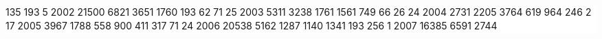    <td style="text-align:right;"> 135 </td>
   <td style="text-align:right;"> 193 </td>
   <td style="text-align:right;"> 5 </td>
  </tr>
  <tr>
   <td style="text-align:left;"> 2002 </td>
   <td style="text-align:right;"> 21500 </td>
   <td style="text-align:right;"> 6821 </td>
   <td style="text-align:right;"> 3651 </td>
   <td style="text-align:right;"> 1760 </td>
   <td style="text-align:right;"> 193 </td>
   <td style="text-align:right;"> 62 </td>
   <td style="text-align:right;"> 71 </td>
   <td style="text-align:right;"> 25 </td>
  </tr>
  <tr>
   <td style="text-align:left;"> 2003 </td>
   <td style="text-align:right;"> 5311 </td>
   <td style="text-align:right;"> 3238 </td>
   <td style="text-align:right;"> 1761 </td>
   <td style="text-align:right;"> 1561 </td>
   <td style="text-align:right;"> 749 </td>
   <td style="text-align:right;"> 66 </td>
   <td style="text-align:right;"> 26 </td>
   <td style="text-align:right;"> 24 </td>
  </tr>
  <tr>
   <td style="text-align:left;"> 2004 </td>
   <td style="text-align:right;"> 2731 </td>
   <td style="text-align:right;"> 2205 </td>
   <td style="text-align:right;"> 3764 </td>
   <td style="text-align:right;"> 619 </td>
   <td style="text-align:right;"> 964 </td>
   <td style="text-align:right;"> 246 </td>
   <td style="text-align:right;"> 2 </td>
   <td style="text-align:right;"> 17 </td>
  </tr>
  <tr>
   <td style="text-align:left;"> 2005 </td>
   <td style="text-align:right;"> 3967 </td>
   <td style="text-align:right;"> 1788 </td>
   <td style="text-align:right;"> 558 </td>
   <td style="text-align:right;"> 900 </td>
   <td style="text-align:right;"> 411 </td>
   <td style="text-align:right;"> 317 </td>
   <td style="text-align:right;"> 71 </td>
   <td style="text-align:right;"> 24 </td>
  </tr>
  <tr>
   <td style="text-align:left;"> 2006 </td>
   <td style="text-align:right;"> 20538 </td>
   <td style="text-align:right;"> 5162 </td>
   <td style="text-align:right;"> 1287 </td>
   <td style="text-align:right;"> 1140 </td>
   <td style="text-align:right;"> 1341 </td>
   <td style="text-align:right;"> 193 </td>
   <td style="text-align:right;"> 256 </td>
   <td style="text-align:right;"> 1 </td>
  </tr>
  <tr>
   <td style="text-align:left;"> 2007 </td>
   <td style="text-align:right;"> 16385 </td>
   <td style="text-align:right;"> 6591 </td>
   <td style="text-align:right;"> 2744 </td>